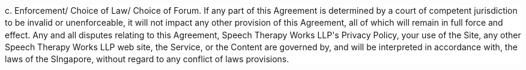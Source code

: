 c. Enforcement/ Choice of Law/ Choice of Forum. If any part of this Agreement is determined by a court of competent jurisdiction to be invalid or unenforceable, it will not impact any other provision of this Agreement, all of which will remain in full force and effect. Any and all disputes relating to this Agreement, Speech Therapy Works LLP's Privacy Policy, your use of the Site, any other Speech Therapy Works LLP web site, the Service, or the Content are governed by, and will be interpreted in accordance with, the laws of the SIngapore, without regard to any conflict of laws provisions.
